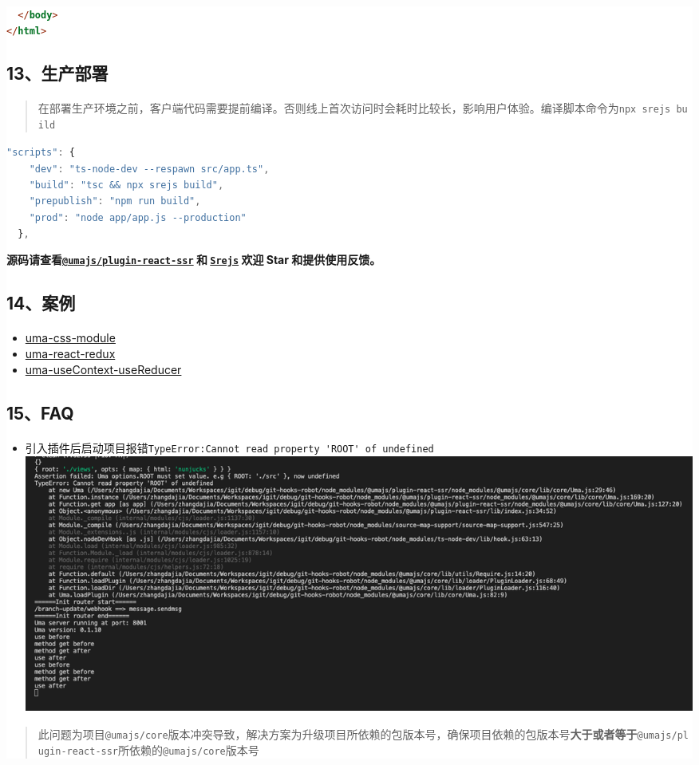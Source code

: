 ```html
  </body>
</html>
```

## 13、生产部署

> 在部署生产环境之前，客户端代码需要提前编译。否则线上首次访问时会耗时比较长，影响用户体验。编译脚本命令为`npx srejs build`

```js
"scripts": {
    "dev": "ts-node-dev --respawn src/app.ts",
    "build": "tsc && npx srejs build",
    "prepublish": "npm run build",
    "prod": "node app/app.js --production"
  },

```

**源码请查看[`@umajs/plugin-react-ssr`](https://github.com/Umajs/plugin-react-ssr) 和 [`Srejs`](https://github.com/dazjean/Srejs) 欢迎 Star 和提供使用反馈。**

## 14、案例

- [uma-css-module](https://github.com/dazjean/Srejs/tree/mian/example/uma-css-module)
- [uma-react-redux](https://github.com/dazjean/Srejs/tree/mian/example/uma-react-redux)
- [uma-useContext-useReducer](https://github.com/dazjean/Srejs/tree/mian/example/uma-useContext-useReducer)

## 15、FAQ

- 引入插件后启动项目报错`TypeError:Cannot read property 'ROOT' of undefined`
  ![image](../../public/images/TypeError-Cannot-react-ssr.png)

> 此问题为项目`@umajs/core`版本冲突导致，解决方案为升级项目所依赖的包版本号，确保项目依赖的包版本号**大于或者等于**`@umajs/plugin-react-ssr`所依赖的`@umajs/core`版本号
